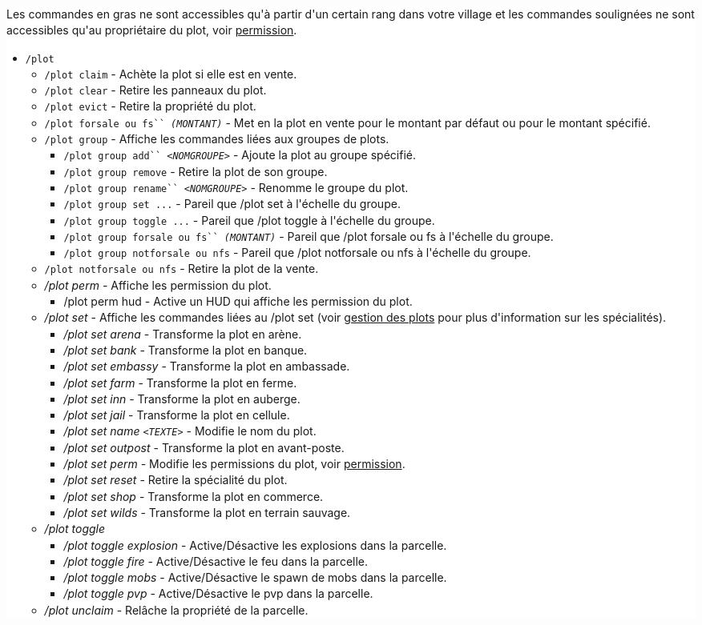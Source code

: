 Les commandes en gras ne sont accessibles qu'à partir d'un certain rang dans votre village et les commandes soulignées ne sont accessibles qu'au propriétaire du plot, voir [permission](http://laboulangerie.fandom.com/fr/wiki/Permission).

* `/plot`
  * `/plot claim` - Achète la plot si elle est en vente.
  * `/plot clear` - Retire les panneaux du plot.
  * `/plot evict` - Retire la propriété du plot.
  * `/plot forsale ou fs`` `_`(MONTANT)`_ - Met en la plot en vente pour le montant par défaut ou pour le montant spécifié.
  * `/plot group` - Affiche les commandes liées aux groupes de plots.
    * `/plot group add`` `_`<NOMGROUPE>`_ - Ajoute la plot au groupe spécifié.
    * `/plot group remove` - Retire la plot de son groupe.
    * `/plot group rename`` `_`<NOMGROUPE>`_ - Renomme le groupe du plot.
    * `/plot group set ...` - Pareil que /plot set à l'échelle du groupe.
    * `/plot group toggle ...` - Pareil que /plot toggle à l'échelle du groupe.
    * `/plot group forsale ou fs`` `_`(MONTANT)`_ - Pareil que /plot forsale ou fs à l'échelle du groupe.
    * `/plot group notforsale ou nfs` - Pareil que /plot notforsale ou nfs à l'échelle du groupe.
  * `/plot notforsale ou nfs` - Retire la plot de la vente.
  * _/plot perm_ - Affiche les permission du plot.
    * /plot perm hud - Active un HUD qui affiche les permission du plot.
  * _/plot set_ - Affiche les commandes liées au /plot set (voir [gestion des plots](http://laboulangerie.fandom.com/fr/wiki/Village#Plots) pour plus d'information sur les spécialités).
    * _/plot set arena_ - Transforme la plot en arène.
    * _/plot set bank_ - Transforme la plot en banque.
    * _/plot set embassy_ - Transforme la plot en ambassade.
    * _/plot set farm_ - Transforme la plot en ferme.
    * _/plot set inn_ - Transforme la plot en auberge.
    * _/plot set jail_ - Transforme la plot en cellule.
    * _/plot set name `<TEXTE>`_ - Modifie le nom du plot.
    * _/plot set outpost_ - Transforme la plot en avant-poste.
    * _/plot set perm_ - Modifie les permissions du plot, voir [permission](http://laboulangerie.fandom.com/fr/wiki/Village#Permissions).
    * _/plot set reset_ - Retire la spécialité du plot.
    * _/plot set shop_ - Transforme la plot en commerce.
    * _/plot set wilds_ - Transforme la plot en terrain sauvage.
  * _/plot toggle_
    * _/plot toggle explosion_ - Active/Désactive les explosions dans la parcelle.
    * _/plot toggle fire_ - Active/Désactive le feu dans la parcelle.
    * _/plot toggle mobs_ - Active/Désactive le spawn de mobs dans la parcelle.
    * _/plot toggle pvp_ - Active/Désactive le pvp dans la parcelle.
  * _/plot unclaim_ - Relâche la propriété de la parcelle.
